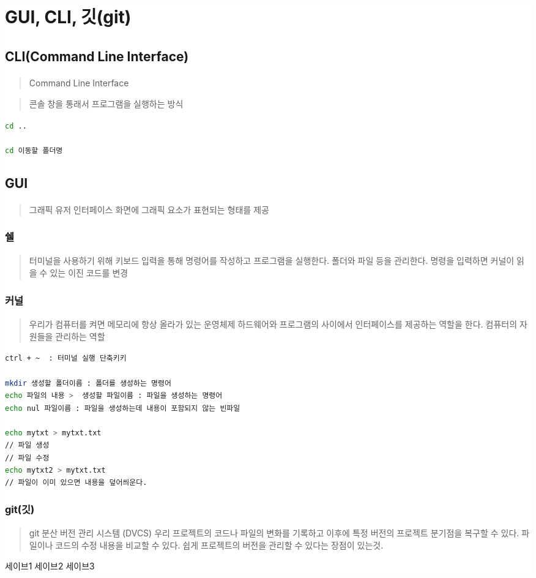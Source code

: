 # GUI, CLI, 깃(git)

## CLI(Command Line Interface)
> Command Line Interface 

> 콘솔 창을 통래서 프로그램을 실행하는 방식

```sh
cd ..

cd 이동할 폴더명

```

## GUI
> 그래픽 유저 인터페이스
> 화면에 그래픽 요소가 표현되는 형태를 제공

### 쉘
> 터미널을 사용하기 위해 키보드 입력을 통해 명령어를 작성하고 프로그램을 실행한다.
> 폴더와 파일 등을 관리한다.
> 명령을 입력하면 커널이 읽을 수 있는 이진 코드를 변경

### 커널
> 우리가 컴퓨터를 켜면 메모리에 항상 올라가 있는 운영체제
> 하드웨어와 프로그램의 사이에서 인터페이스를 제공하는 역할을 한다.
> 컴퓨터의 자원들을 관리하는 역할

```sh
ctrl + ~  : 터미널 실행 단축키키

mkdir 생성할 폴더이름 : 폴더를 생성하는 명령어
echo 파일의 내용 >  생성할 파일이름 : 파일을 생성하는 명령어
echo nul 파일이름 : 파일을 생성하는데 내용이 포함되지 않는 빈파일

echo mytxt > mytxt.txt 
// 파일 생성
// 파일 수정
echo mytxt2 > mytxt.txt 
// 파일이 이미 있으면 내용을 덮어씌운다.
```
### git(깃)
> git 분산 버전 관리 시스템 (DVCS) 우리 프로젝트의 코드나 파일의 변화를 기록하고
> 이후에 특정 버전의 프로젝트 분기점을 복구할 수 있다.
> 파일이나 코드의 수정 내용을 비교할 수 있다. 쉽게 프로젝트의 버전을 관리할 수 있다는 장점이 있는것.

세이브1
세이브2
세이브3
